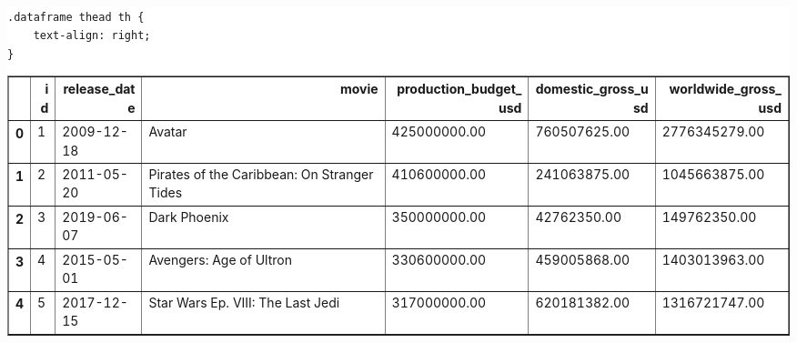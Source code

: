     .dataframe thead th {
        text-align: right;
    }
</style>
<table border="1" class="dataframe">
  <thead>
    <tr style="text-align: right;">
      <th></th>
      <th>id</th>
      <th>release_date</th>
      <th>movie</th>
      <th>production_budget_usd</th>
      <th>domestic_gross_usd</th>
      <th>worldwide_gross_usd</th>
    </tr>
  </thead>
  <tbody>
    <tr>
      <th>0</th>
      <td>1</td>
      <td>2009-12-18</td>
      <td>Avatar</td>
      <td>425000000.00</td>
      <td>760507625.00</td>
      <td>2776345279.00</td>
    </tr>
    <tr>
      <th>1</th>
      <td>2</td>
      <td>2011-05-20</td>
      <td>Pirates of the Caribbean: On Stranger Tides</td>
      <td>410600000.00</td>
      <td>241063875.00</td>
      <td>1045663875.00</td>
    </tr>
    <tr>
      <th>2</th>
      <td>3</td>
      <td>2019-06-07</td>
      <td>Dark Phoenix</td>
      <td>350000000.00</td>
      <td>42762350.00</td>
      <td>149762350.00</td>
    </tr>
    <tr>
      <th>3</th>
      <td>4</td>
      <td>2015-05-01</td>
      <td>Avengers: Age of Ultron</td>
      <td>330600000.00</td>
      <td>459005868.00</td>
      <td>1403013963.00</td>
    </tr>
    <tr>
      <th>4</th>
      <td>5</td>
      <td>2017-12-15</td>
      <td>Star Wars Ep. VIII: The Last Jedi</td>
      <td>317000000.00</td>
      <td>620181382.00</td>
      <td>1316721747.00</td>
    </tr>
  </tbody>
</table>